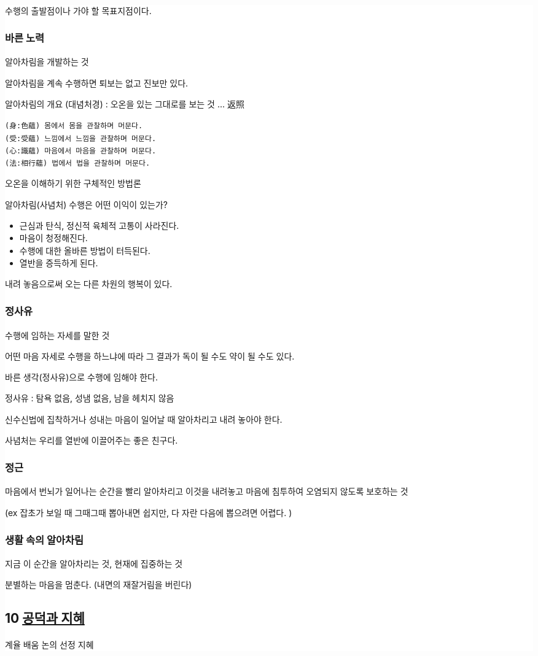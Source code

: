 수행의 출발점이나 가야 할 목표지점이다. 

### 바른 노력

알아차림을 개발하는 것

알아차림을 계속 수행하면 퇴보는 없고 진보만 있다. 

알아차림의 개요 (대념처경) : 오온을 있는 그대로를 보는 것 ... 返照

    (身:色蘊) 몸에서 몸을 관찰하며 머문다. 
    (受:受蘊) 느낌에서 느낌을 관찰하며 머문다.
    (心:識蘊) 마음에서 마음을 관찰하며 머문다.
    (法:相行蘊) 법에서 법을 관찰하며 머문다.

오온을 이해하기 위한 구체적인 방법론

알아차림(사념처) 수행은 어떤 이익이 있는가?

* 근심과 탄식, 정신적 육체적 고통이 사라진다.
* 마음이 청정해진다.
* 수행에 대한 올바른 방법이 터득된다. 
* 열반을 증득하게 된다. 

내려 놓음으로써 오는 다른 차원의 행복이 있다. 

### 정사유

수행에 임하는 자세를 말한 것 

어떤 마음 자세로 수행을 하느냐에 따라 그 결과가 독이 될 수도 약이 될 수도 있다.

바른 생각(정사유)으로 수행에 임해야 한다. 

정사유 : 탐욕 없음, 성냄 없음, 남을 헤치지 않음

신수신법에 집착하거나 성내는 마음이 일어날 때 알아차리고 내려 놓아야 한다. 

사념처는 우리를 열반에 이끌어주는 좋은 친구다. 

### 정근

마음에서 번뇌가 일어나는 순간을 빨리 알아차리고 이것을 내려놓고 마음에 침투하여 오염되지 않도록  보호하는 것

(ex 잡초가 보일 때 그때그때 뽑아내면 쉽지만, 다 자란 다음에 뽑으려면 어렵다. )



### 생활 속의 알아차림

지금 이 순간을 알아차리는 것, 현재에 집중하는 것 

분별하는 마음을 멈춘다. (내면의 재잘거림을 버린다)




10 [공덕과 지혜](https://goo.gl/ciGlxP)
--------------------------------------------

계율 
배움
논의
선정
지혜
